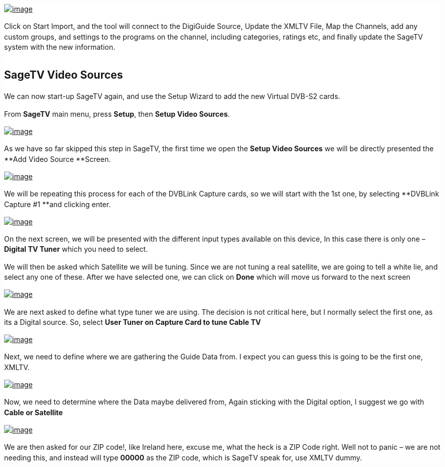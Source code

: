 [![image](http://lh4.ggpht.com/_SncQAdkhWiY/S7tIJh6G_JI/AAAAAAAAAGE/RBFw6BZcQL8/image_thumb50.png?imgmax=800)](http://lh6.ggpht.com/_SncQAdkhWiY/S7tIIGrK_tI/AAAAAAAAAGA/KnQcY_EOop0/s1600-h/image100.png)

Click on Start Import, and the tool will connect to the DigiGuide Source, Update the XMLTV File, Map the Channels, add any custom groups, and settings to the programs on the channel, including categories, ratings etc, and finally update the SageTV system with the new information.

## SageTV Video Sources

We can now start-up SageTV again, and use the Setup Wizard to add the new Virtual DVB-S2 cards.

From **SageTV** main menu, press **Setup**, then **Setup Video Sources**.

[![image](http://blogstorage.damianflynn.com/wp-content/uploads/2010/10/image_thumb70.png)](http://blogstorage.damianflynn.com/wp-content/uploads/2010/10/image70.png)

As we have so far skipped this step in SageTV, the first time we open the **Setup Video Sources** we will be directly presented the **Add Video Source **Screen.

[![image](http://blogstorage.damianflynn.com/wp-content/uploads/2010/10/image_thumb71.png)](http://blogstorage.damianflynn.com/wp-content/uploads/2010/10/image71.png)

We will be repeating this process for each of the DVBLink Capture cards, so we will start with the 1st one, by selecting **DVBLink Capture #1 **and clicking enter.

[![image](http://blogstorage.damianflynn.com/wp-content/uploads/2010/10/image_thumb72.png)](http://blogstorage.damianflynn.com/wp-content/uploads/2010/10/image72.png)

On the next screen, we will be presented with the different input types available on this device, In this case there is only one – **Digital TV Tuner** which you need to select.

We will then be asked which Satellite we will be tuning. Since we are not tuning a real satellite, we are going to tell a white lie, and select any one of these. After we have selected one, we can click on **Done** which will move us forward to the next screen

[![image](http://blogstorage.damianflynn.com/wp-content/uploads/2010/10/image_thumb73.png)](http://blogstorage.damianflynn.com/wp-content/uploads/2010/10/image73.png)

We are next asked to define what type tuner we are using. The decision is not critical here, but I normally select the first one, as its a Digital source. So, select **User Tuner on Capture Card to tune Cable TV**

[![image](http://blogstorage.damianflynn.com/wp-content/uploads/2010/10/image_thumb74.png)](http://blogstorage.damianflynn.com/wp-content/uploads/2010/10/image74.png)

Next, we need to define where we are gathering the Guide Data from. I expect you can guess this is going to be the first one, XMLTV.

[![image](http://blogstorage.damianflynn.com/wp-content/uploads/2010/10/image_thumb75.png)](http://blogstorage.damianflynn.com/wp-content/uploads/2010/10/image75.png)

Now, we need to determine where the Data maybe delivered from, Again sticking with the Digital option, I suggest we go with **Cable or Satellite**

[![image](http://blogstorage.damianflynn.com/wp-content/uploads/2010/10/image_thumb76.png)](http://blogstorage.damianflynn.com/wp-content/uploads/2010/10/image76.png)

We are then asked for our ZIP code!, like Ireland here, excuse me, what the heck is a ZIP Code right. Well not to panic – we are not needing this, and instead will type **00000** as the ZIP code, which is SageTV speak for, use XMLTV dummy.
